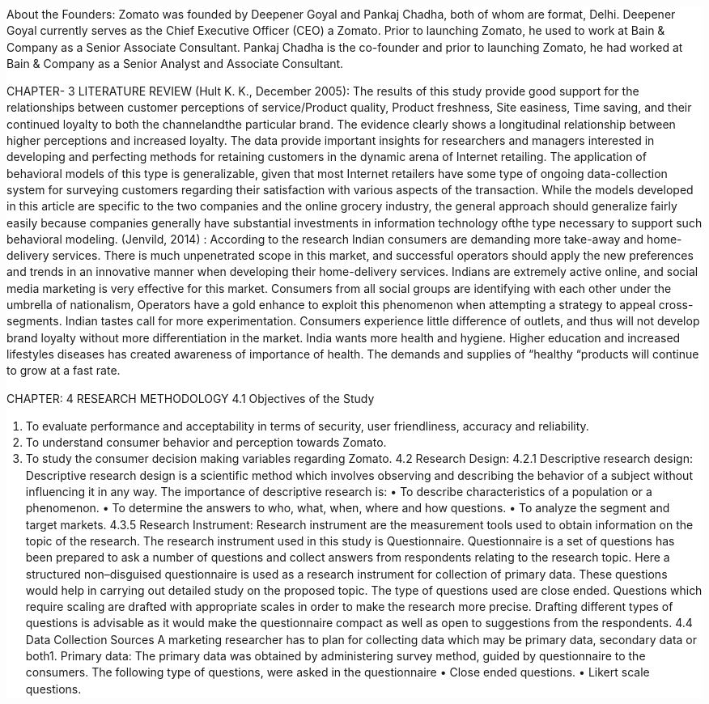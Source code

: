 About the Founders: Zomato was founded by Deepener Goyal and Pankaj Chadha, both of whom are format, Delhi. Deepener Goyal currently serves as the Chief Executive Officer (CEO) a Zomato. Prior to launching Zomato, he used to work at Bain & Company as a Senior Associate Consultant. Pankaj Chadha is the co-founder and prior to launching Zomato, he had worked at Bain & Company as a Senior Analyst and Associate Consultant. 




CHAPTER- 3
LITERATURE REVIEW
(Hult K. K., December 2005): The results of this study provide good support for the relationships between customer perceptions of service/Product quality, Product freshness, Site easiness, Time saving, and their continued loyalty to both the channelandthe particular brand. The evidence clearly shows a longitudinal relationship between higher perceptions and increased loyalty. The data provide important insights for researchers and managers interested in developing and perfecting methods for retaining customers in the dynamic arena of Internet retailing. The application of behavioral models of this type is generalizable, given that most Internet retailers have some type of ongoing data-collection system for surveying customers regarding their satisfaction with various aspects of the transaction. While the models developed in this article are specific to the two companies and the online grocery industry, the general approach should generalize fairly easily because companies generally have substantial investments in information technology ofthe type necessary to support such behavioral modeling.
(Jenvild, 2014) : According to the research Indian consumers are demanding more take-away and home-delivery services. There is much unpenetrated scope in this market, and successful operators should apply the new preferences and trends in an innovative manner when developing their home-delivery services. Indians are extremely active online, and social media marketing is very effective for this market. Consumers from all social groups are identifying with each other under the umbrella of nationalism, Operators have a gold enhance to exploit this phenomenon when attempting a strategy to appeal cross-segments. Indian tastes call for more experimentation. Consumers experience little difference of outlets, and thus will not develop brand loyalty without more differentiation in the market. India wants more health and hygiene. Higher education and increased lifestyles diseases has created awareness of importance of health. The demands and supplies of “healthy “products will continue to grow at a fast rate.


CHAPTER: 4
RESEARCH METHODOLOGY
4.1 Objectives of the Study
1. To evaluate performance and acceptability in terms of security, user friendliness, accuracy and reliability.
2. To understand consumer behavior and perception towards Zomato.
3. To study the consumer decision making variables regarding Zomato.
4.2 Research Design:
4.2.1 Descriptive research design:
Descriptive research design is a scientific method which involves observing and describing the behavior of a subject without influencing it in any way. The importance of descriptive research is:
• To describe characteristics of a population or a phenomenon.
 • To determine the answers to who, what, when, where and how questions.
 • To analyze the segment and target markets.
 4.3.5 Research Instrument:
Research instrument are the measurement tools used to obtain information on the topic of the research. The research instrument used in this study is Questionnaire. Questionnaire is a set of questions has been prepared to ask a number of questions and collect answers from respondents relating to the research topic. Here a structured non–disguised questionnaire is used as a research instrument for collection of primary data. These questions would help in carrying out detailed study on the proposed topic. The type of questions used are close ended. Questions which require scaling are drafted with appropriate scales in order to make the research more precise. Drafting different types of questions is advisable as it would make the questionnaire compact as well as open to suggestions from the respondents.
4.4 Data Collection Sources
A marketing researcher has to plan for collecting data which may be primary data, secondary data or both1. Primary data: The primary data was obtained by administering survey method, guided by questionnaire to the consumers. The following type of questions, were asked in the questionnaire
• Close ended questions.
• Likert scale questions.